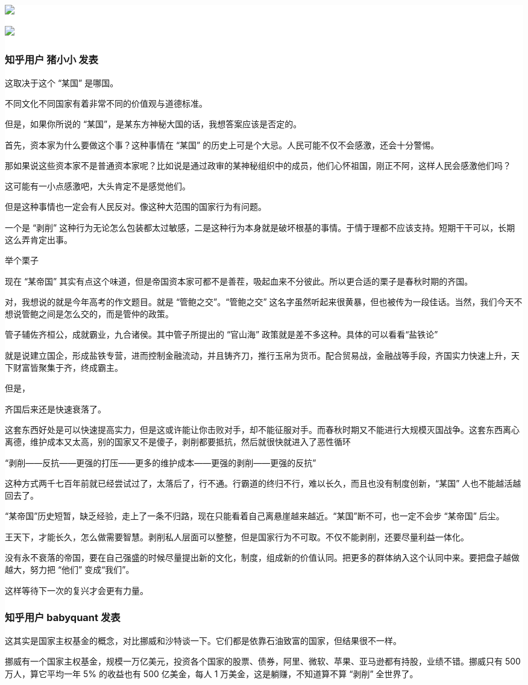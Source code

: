 
![](https://images.weserv.nl/?url=https%3A//pic1.zhimg.com/v2-8ee45b24d643dc89170a33e2e2ee750b_r.jpg%3Fsource%3D1940ef5c)



![](https://images.weserv.nl/?url=https%3A//pic3.zhimg.com/v2-6267e58ec1eca31def4b0c1652a8985b_r.jpg%3Fsource%3D1940ef5c)
    
    
    
    
### 知乎用户  猪小小 发表
    
这取决于这个 “某国” 是哪国。

不同文化不同国家有着非常不同的价值观与道德标准。

但是，如果你所说的 “某国”，是某东方神秘大国的话，我想答案应该是否定的。

首先，资本家为什么要做这个事？这种事情在 “某国” 的历史上可是个大忌。人民可能不仅不会感激，还会十分警惕。

那如果说这些资本家不是普通资本家呢？比如说是通过政审的某神秘组织中的成员，他们心怀祖国，刚正不阿，这样人民会感激他们吗？

这可能有一小点感激吧，大头肯定不是感觉他们。

但是这种事情也一定会有人民反对。像这种大范围的国家行为有问题。

一个是 “剥削” 这种行为无论怎么包装都太过敏感，二是这种行为本身就是破坏根基的事情。于情于理都不应该支持。短期干干可以，长期这么弄肯定出事。

举个栗子

现在 “某帝国” 其实有点这个味道，但是帝国资本家可都不是善茬，吸起血来不分彼此。所以更合适的栗子是春秋时期的齐国。

对，我想说的就是今年高考的作文题目。就是 “管鲍之交”。“管鲍之交” 这名字虽然听起来很黄暴，但也被传为一段佳话。当然，我们今天不想说管鲍之间是怎么交的，而是管仲的政策。

管子辅佐齐桓公，成就霸业，九合诸侯。其中管子所提出的 “官山海” 政策就是差不多这种。具体的可以看看“盐铁论”

就是说建立国企，形成盐铁专营，进而控制金融流动，并且铸齐刀，推行玉帛为货币。配合贸易战，金融战等手段，齐国实力快速上升，天下财富皆聚集于齐，终成霸主。

但是，

齐国后来还是快速衰落了。

这套东西好处是可以快速提高实力，但是这或许能让你击败对手，却不能征服对手。而春秋时期又不能进行大规模灭国战争。这套东西离心离德，维护成本又太高，别的国家又不是傻子，剥削都要抵抗，然后就很快就进入了恶性循环

“剥削——反抗——更强的打压——更多的维护成本——更强的剥削——更强的反抗”

这种方式两千七百年前就已经尝试过了，太落后了，行不通。行霸道的终归不行，难以长久，而且也没有制度创新，“某国” 人也不能越活越回去了。

“某帝国”历史短暂，缺乏经验，走上了一条不归路，现在只能看着自己离悬崖越来越近。“某国”断不可，也一定不会步 “某帝国” 后尘。

王天下，才能长久，怎么做需要智慧。剥削私人层面可以整整，但是国家行为不可取。不仅不能剥削，还要尽量利益一体化。

没有永不衰落的帝国，要在自己强盛的时候尽量提出新的文化，制度，组成新的价值认同。把更多的群体纳入这个认同中来。要把盘子越做越大，努力把 “他们” 变成“我们”。

这样等待下一次的复兴才会更有力量。
    
    
    
    
### 知乎用户 babyquant 发表
    
这其实是国家主权基金的概念，对比挪威和沙特谈一下。它们都是依靠石油致富的国家，但结果很不一样。

挪威有一个国家主权基金，规模一万亿美元，投资各个国家的股票、债券，阿里、微软、苹果、亚马逊都有持股，业绩不错。挪威只有 500 万人，算它平均一年 5% 的收益也有 500 亿美金，每人 1 万美金，这是躺赚，不知道算不算 “剥削” 全世界了。

